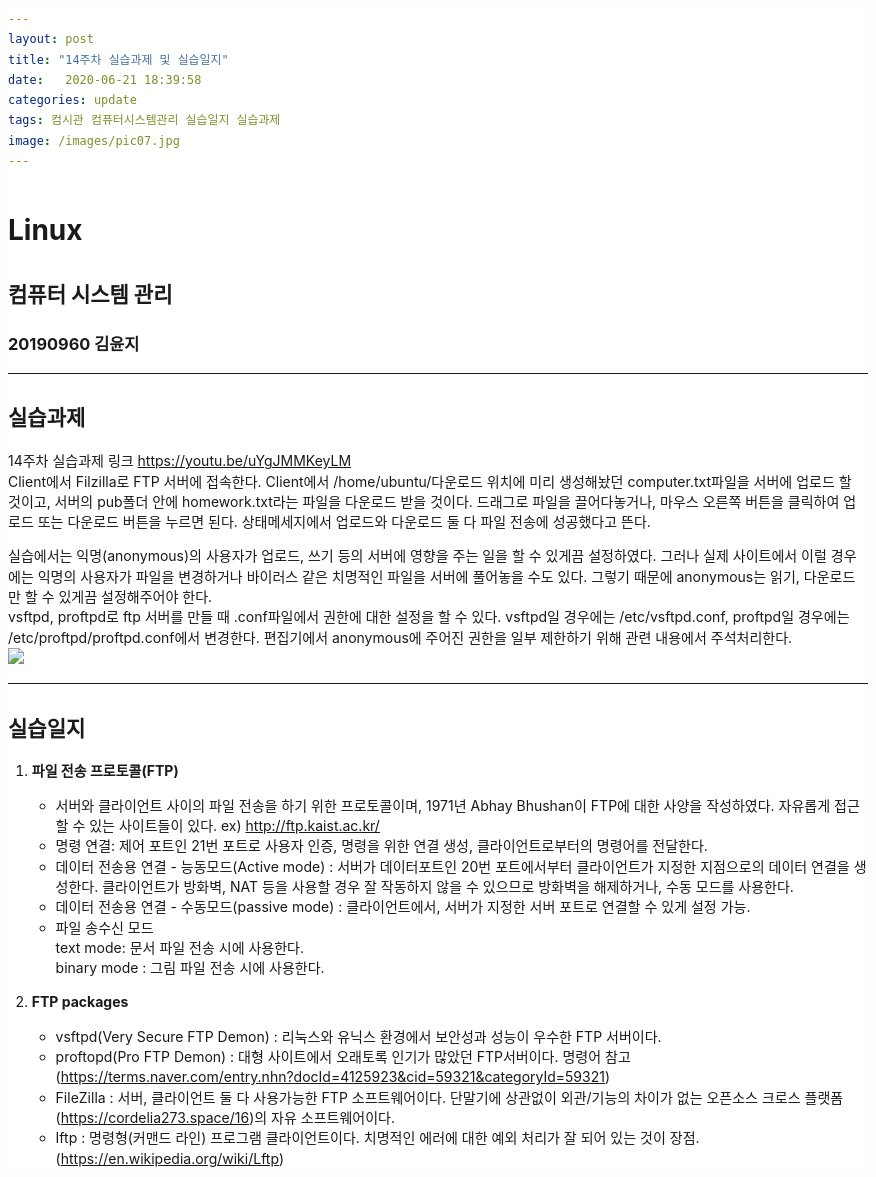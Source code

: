```yaml
---
layout: post
title: "14주차 실습과제 및 실습일지"
date:	2020-06-21 18:39:58
categories: update
tags: 컴시관 컴퓨터시스템관리 실습일지 실습과제
image: /images/pic07.jpg
---
```

# Linux
## 컴퓨터 시스템 관리
### 20190960 김윤지

_ _ _

## 실습과제             
         
                
14주차 실습과제 링크 <https://youtu.be/uYgJMMKeyLM>             
Client에서 Filzilla로 FTP 서버에 접속한다. Client에서 /home/ubuntu/다운로드 위치에 미리 생성해놨던 computer.txt파일을 서버에 업로드 할 것이고, 서버의 pub폴더 안에 homework.txt라는 파일을 다운로드 받을 것이다. 드래그로 파일을 끌어다놓거나, 마우스 오른쪽 버튼을 클릭하여 업로드 또는 다운로드 버튼을 누르면 된다. 상태메세지에서 업로드와 다운로드 둘 다 파일 전송에 성공했다고 뜬다.                     

실습에서는 익명(anonymous)의 사용자가 업로드, 쓰기 등의 서버에 영향을 주는 일을 할 수 있게끔 설정하였다. 그러나 실제 사이트에서 이럴 경우에는 익명의 사용자가 파일을 변경하거나 바이러스 같은 치명적인 파일을 서버에 풀어놓을 수도 있다. 그렇기 때문에 anonymous는 읽기, 다운로드만 할 수 있게끔 설정해주어야 한다.                
vsftpd, proftpd로 ftp 서버를 만들 때 .conf파일에서 권한에 대한 설정을 할 수 있다. vsftpd일 경우에는 /etc/vsftpd.conf, proftpd일 경우에는 /etc/proftpd/proftpd.conf에서 변경한다. 편집기에서 anonymous에 주어진 권한을 일부 제한하기 위해 관련 내용에서 주석처리한다.               
<img src="https://github.com/objectio/objectio.github.io/blob/master/images/14-1.JPG?raw=true" width = "90%">           

_ _ _

## 실습일지              
              
1. **파일 전송 프로토콜(FTP)**                   
    - 서버와 클라이언트 사이의 파일 전송을 하기 위한 프로토콜이며, 1971년 Abhay Bhushan이 FTP에 대한 사양을 작성하였다. 자유롭게 접근할 수 있는 사이트들이 있다. ex) http://ftp.kaist.ac.kr/                                  
    - 명령 연결: 제어 포트인 21번 포트로 사용자 인증, 명령을 위한 연결 생성, 클라이언트로부터의 명령어를 전달한다.              
    - 데이터 전송용 연결 - 능동모드(Active mode) : 서버가 데이터포트인 20번 포트에서부터 클라이언트가 지정한 지점으로의 데이터 연결을 생성한다. 클라이언트가 방화벽, NAT 등을 사용할 경우 잘 작동하지 않을 수 있으므로 방화벽을 해제하거나, 수동 모드를 사용한다.              
    - 데이터 전송용 연결 - 수동모드(passive mode) : 클라이언트에서, 서버가 지정한 서버 포트로 연결할 수 있게 설정 가능.               
    - 파일 송수신 모드               
        text mode: 문서 파일 전송 시에 사용한다.                        
        binary mode : 그림 파일 전송 시에 사용한다.               
                     
2. **FTP packages**               
    - vsftpd(Very Secure FTP Demon) : 리눅스와 유닉스 환경에서 보안성과 성능이 우수한 FTP 서버이다.              
    - proftopd(Pro FTP Demon) : 대형 사이트에서 오래토록 인기가 많았던 FTP서버이다. 명령어 참고(<https://terms.naver.com/entry.nhn?docId=4125923&cid=59321&categoryId=59321>)         
    - FileZilla :  서버, 클라이언트 둘 다 사용가능한 FTP 소프트웨어이다. 단말기에 상관없이 외관/기능의 차이가 없는 오픈소스 크로스 플랫폼(<https://cordelia273.space/16>)의 자유 소프트웨어이다.           
    - Iftp : 명령형(커맨드 라인) 프로그램 클라이언트이다. 치명적인 에러에 대한 예외 처리가 잘 되어 있는 것이 장점. (<https://en.wikipedia.org/wiki/Lftp>)           
